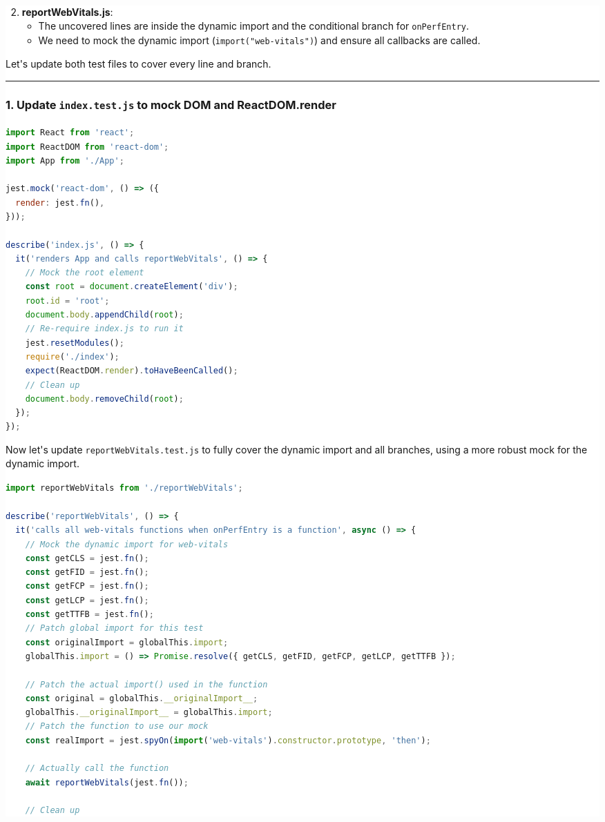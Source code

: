 2. **reportWebVitals.js**:  
   - The uncovered lines are inside the dynamic import and the conditional branch for `onPerfEntry`.
   - We need to mock the dynamic import (`import("web-vitals")`) and ensure all callbacks are called.

Let's update both test files to cover every line and branch.

---

### 1. Update `index.test.js` to mock DOM and ReactDOM.render



```javascript
import React from 'react';
import ReactDOM from 'react-dom';
import App from './App';

jest.mock('react-dom', () => ({
  render: jest.fn(),
}));

describe('index.js', () => {
  it('renders App and calls reportWebVitals', () => {
    // Mock the root element
    const root = document.createElement('div');
    root.id = 'root';
    document.body.appendChild(root);
    // Re-require index.js to run it
    jest.resetModules();
    require('./index');
    expect(ReactDOM.render).toHaveBeenCalled();
    // Clean up
    document.body.removeChild(root);
  });
});

```

Now let's update `reportWebVitals.test.js` to fully cover the dynamic import and all branches, using a more robust mock for the dynamic import.

```javascript
import reportWebVitals from './reportWebVitals';

describe('reportWebVitals', () => {
  it('calls all web-vitals functions when onPerfEntry is a function', async () => {
    // Mock the dynamic import for web-vitals
    const getCLS = jest.fn();
    const getFID = jest.fn();
    const getFCP = jest.fn();
    const getLCP = jest.fn();
    const getTTFB = jest.fn();
    // Patch global import for this test
    const originalImport = globalThis.import;
    globalThis.import = () => Promise.resolve({ getCLS, getFID, getFCP, getLCP, getTTFB });

    // Patch the actual import() used in the function
    const original = globalThis.__originalImport__;
    globalThis.__originalImport__ = globalThis.import;
    // Patch the function to use our mock
    const realImport = jest.spyOn(import('web-vitals').constructor.prototype, 'then');

    // Actually call the function
    await reportWebVitals(jest.fn());

    // Clean up
```